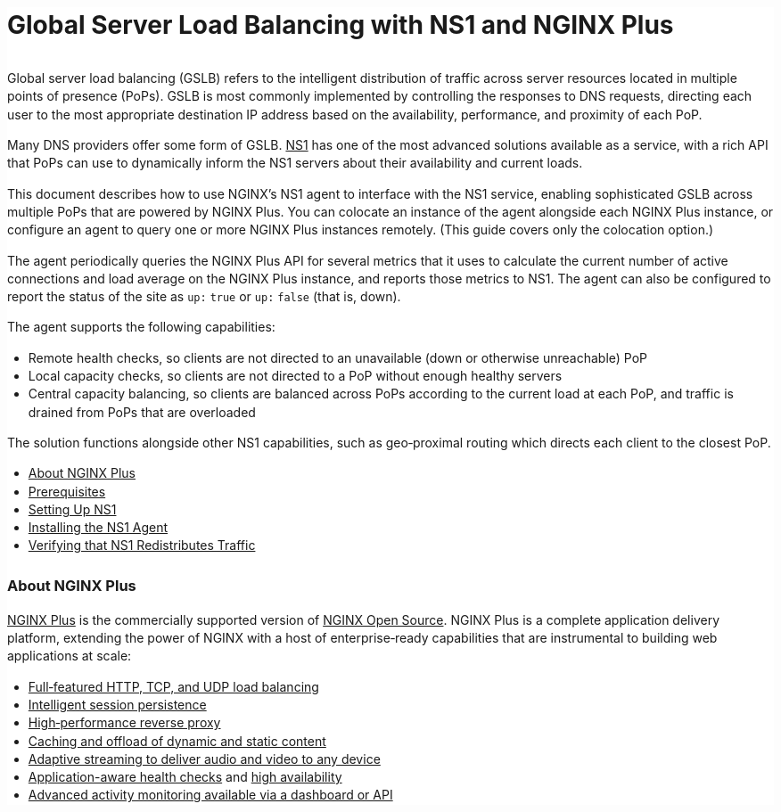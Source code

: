 # Global Server Load Balancing with NS1 and NGINX Plus

##  <a id="page_title"></a>

Global server load balancing \(GSLB\) refers to the intelligent distribution of traffic across server resources located in multiple points of presence \(PoPs\). GSLB is most commonly implemented by controlling the responses to DNS requests, directing each user to the most appropriate destination IP address based on the availability, performance, and proximity of each PoP.

Many DNS providers offer some form of GSLB. [NS1](https://www.ns1.com/) has one of the most advanced solutions available as a service, with a rich API that PoPs can use to dynamically inform the NS1 servers about their availability and current loads.

This document describes how to use NGINX’s NS1 agent to interface with the NS1 service, enabling sophisticated GSLB across multiple PoPs that are powered by NGINX Plus. You can colocate an instance of the agent alongside each NGINX Plus instance, or configure an agent to query one or more NGINX Plus instances remotely. \(This guide covers only the colocation option.\)

The agent periodically queries the NGINX Plus API for several metrics that it uses to calculate the current number of active connections and load average on the NGINX Plus instance, and reports those metrics to NS1. The agent can also be configured to report the status of the site as `up:` `true` or `up:` `false` \(that is, down\).

The agent supports the following capabilities:

* Remote health checks, so clients are not directed to an unavailable \(down or otherwise unreachable\) PoP
* Local capacity checks, so clients are not directed to a PoP without enough healthy servers
* Central capacity balancing, so clients are balanced across PoPs according to the current load at each PoP, and traffic is drained from PoPs that are overloaded

The solution functions alongside other NS1 capabilities, such as geo‑proximal routing which directs each client to the closest PoP.

* [About NGINX Plus](https://docs.nginx.com/nginx/deployment-guides/global-server-load-balancing/ns1-global-server-load-balancing/#about-nginx)
* [Prerequisites](https://docs.nginx.com/nginx/deployment-guides/global-server-load-balancing/ns1-global-server-load-balancing/#prereqs)
* [Setting Up NS1](https://docs.nginx.com/nginx/deployment-guides/global-server-load-balancing/ns1-global-server-load-balancing/#ns1-setup)
* [Installing the NS1 Agent](https://docs.nginx.com/nginx/deployment-guides/global-server-load-balancing/ns1-global-server-load-balancing/#agent-install)
* [Verifying that NS1 Redistributes Traffic](https://docs.nginx.com/nginx/deployment-guides/global-server-load-balancing/ns1-global-server-load-balancing/#verify-redistribution)

### About NGINX Plus

[NGINX Plus](https://www.nginx.com/products/nginx) is the commercially supported version of [NGINX Open Source](https://nginx.org/en). NGINX Plus is a complete application delivery platform, extending the power of NGINX with a host of enterprise‑ready capabilities that are instrumental to building web applications at scale:

* [Full‑featured HTTP, TCP, and UDP load balancing](https://www.nginx.com/products/nginx/load-balancing/)
* [Intelligent session persistence](https://www.nginx.com/products/nginx/load-balancing/#session-persistence)
* [High‑performance reverse proxy](https://docs.nginx.com/nginx/admin-guide/web-server/reverse-proxy/)
* [Caching and offload of dynamic and static content](https://docs.nginx.com/nginx/admin-guide/content-cache/content-caching/)
* [Adaptive streaming to deliver audio and video to any device](https://www.nginx.com/products/nginx/streaming-media/)
* [Application-aware health checks](https://www.nginx.com/products/nginx/load-balancing/#health-checks) and [high availability](https://www.nginx.com/products/nginx/high-availability/)
* [Advanced activity monitoring available via a dashboard or API](https://www.nginx.com/products/nginx/live-activity-monitoring/)